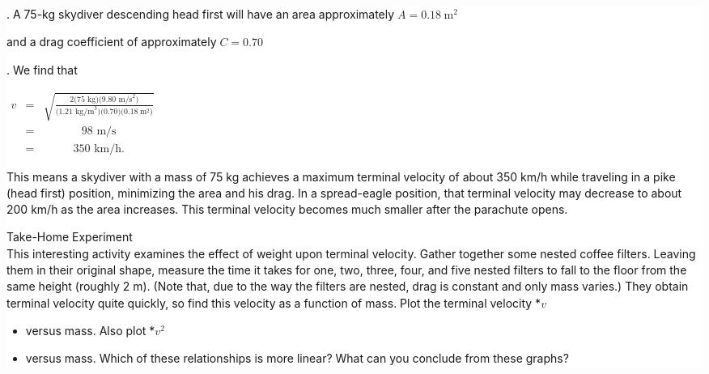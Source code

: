 . A 75-kg skydiver descending head first will have an area approximately <math xmlns="http://www.w3.org/1998/Math/MathML"><semantics><mrow><mrow><mrow><mrow><mi>A</mi><mo stretchy="false">=</mo><mn>0</mn></mrow><mtext>.</mtext><mtext>18</mtext><mspace width="0.25em" /><msup><mtext> m</mtext><mrow><mn>2</mn></mrow></msup></mrow></mrow><mrow /></mrow></semantics></math>

 and a drag coefficient of approximately <math xmlns="http://www.w3.org/1998/Math/MathML"><semantics><mrow><mrow><mrow><mrow><mi>C</mi><mo stretchy="false">=</mo><mn>0</mn></mrow><mtext>.</mtext><mtext>70</mtext></mrow></mrow><mrow /></mrow><annotation encoding="StarMath 5.0"> size 12{C=0 "." "70"} {}</annotation></semantics></math>

. We find that

<div data-type="equation" id="eip-981">
<math xmlns="http://www.w3.org/1998/Math/MathML"> <semantics> <mrow> <mrow> <mtable columnalign="left"> <mtr> <mtd> <mi>v</mi> </mtd> <mtd> <mo stretchy="false">=</mo> </mtd> <mtd> <msqrt> <mfrac> <mrow> <mn>2</mn> <mo stretchy="false">(</mo> <mtext>75 kg</mtext> <mo stretchy="false">)</mo> <mo stretchy="false">(</mo> <mn>9</mn> <mtext>.80 m</mtext> <msup> <mtext>/s</mtext> <mrow> <mn>2</mn> </mrow> </msup> <mo stretchy="false">)</mo> </mrow> <mrow> <mo stretchy="false">(</mo> <mn>1</mn> <mtext>.</mtext> <mtext>21 kg</mtext> <msup> <mtext>/m</mtext> <mrow> <mn>3</mn> </mrow> </msup> <mo stretchy="false">)</mo> <mo stretchy="false">(</mo> <mn>0</mn> <mtext>.</mtext> <mtext>70</mtext> <mo stretchy="false">)</mo> <mo stretchy="false">(</mo> <mtext>0.18</mtext> <mspace width="0.25em" /> <msup> <mtext>m</mtext> <mrow> <mn>2</mn> </mrow> </msup> <mo stretchy="false">)</mo> </mrow> </mfrac> </msqrt> </mtd> </mtr> <mtr> <mtd /> <mtd><mo stretchy="false">=</mo></mtd> <mtd> <mrow> <mtext>98 m/s</mtext> </mrow> </mtd> </mtr> <mtr> <mtd /> <mtd><mo stretchy="false">=</mo></mtd> <mtd> <mrow> <mtext>350 km/h</mtext> <mtext>.</mtext> <mrow /> </mrow> </mtd> </mtr> </mtable> </mrow> </mrow> <annotation encoding="StarMath 5.0">alignl { stack { size 12{v= sqrt { { {2 \( "75"`"kg" \) \( 9 "." "80"" m/s" rSup { size 8{2} } \) } over { \( 1 "." "21"" kg/m" rSup { size 8{3} } \) \( 0 "." "70" \) \( 0 "." "18"`m rSup { size 8{2} } \) } } } } {} # ="98"`"m/s" {} # ="350"`"km/h" "." {} } } {}</annotation> </semantics> </math>
</div>

This means a skydiver with a mass of 75 kg achieves a maximum terminal velocity of about 350 km/h while traveling in a pike (head first) position, minimizing the area and his drag. In a spread-eagle position, that terminal velocity may decrease to about 200 km/h as the area increases. This terminal velocity becomes much smaller after the parachute opens.

<div data-type="note" data-has-label="true" data-label="" markdown="1">
<div data-type="title">
Take-Home Experiment
</div>
This interesting activity examines the effect of weight upon terminal velocity. Gather together some nested coffee filters. Leaving them in their original shape, measure the time it takes for one, two, three, four, and five nested filters to fall to the floor from the same height (roughly 2 m). (Note that, due to the way the filters are nested, drag is constant and only mass varies.) They obtain terminal velocity quite quickly, so find this velocity as a function of mass. Plot the terminal velocity *<math xmlns="http://www.w3.org/1998/Math/MathML"><semantics><mrow><mrow><mi>v</mi></mrow><mrow /></mrow><annotation encoding="StarMath 5.0"> size 12{v} {}</annotation></semantics></math>

* versus mass. Also plot *<math xmlns="http://www.w3.org/1998/Math/MathML"><semantics><mrow><mrow><msup><mi>v</mi><mrow><mn>2</mn></mrow></msup></mrow><mrow /></mrow><annotation encoding="StarMath 5.0"> size 12{v rSup { size 8{2} } } {}</annotation></semantics></math>

* versus mass. Which of these relationships is more linear? What can you conclude from these graphs?
